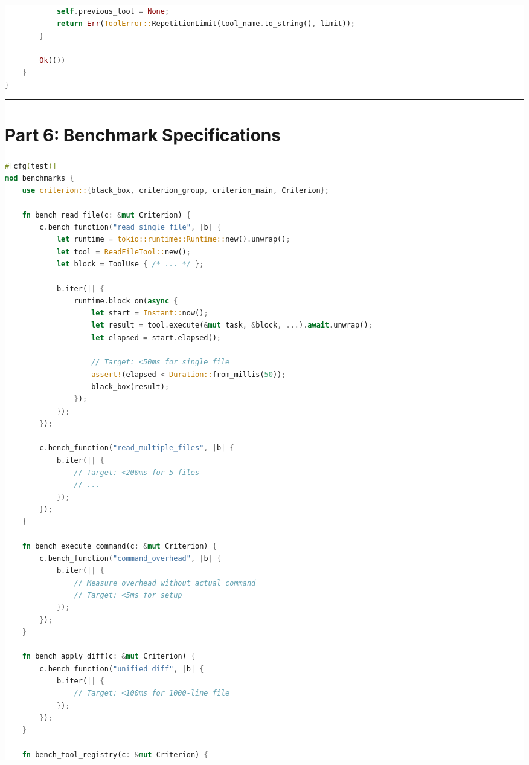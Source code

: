```rust
            self.previous_tool = None;
            return Err(ToolError::RepetitionLimit(tool_name.to_string(), limit));
        }
        
        Ok(())
    }
}
```

---

# Part 6: Benchmark Specifications

```rust
#[cfg(test)]
mod benchmarks {
    use criterion::{black_box, criterion_group, criterion_main, Criterion};
    
    fn bench_read_file(c: &mut Criterion) {
        c.bench_function("read_single_file", |b| {
            let runtime = tokio::runtime::Runtime::new().unwrap();
            let tool = ReadFileTool::new();
            let block = ToolUse { /* ... */ };
            
            b.iter(|| {
                runtime.block_on(async {
                    let start = Instant::now();
                    let result = tool.execute(&mut task, &block, ...).await.unwrap();
                    let elapsed = start.elapsed();
                    
                    // Target: <50ms for single file
                    assert!(elapsed < Duration::from_millis(50));
                    black_box(result);
                });
            });
        });
        
        c.bench_function("read_multiple_files", |b| {
            b.iter(|| {
                // Target: <200ms for 5 files
                // ...
            });
        });
    }
    
    fn bench_execute_command(c: &mut Criterion) {
        c.bench_function("command_overhead", |b| {
            b.iter(|| {
                // Measure overhead without actual command
                // Target: <5ms for setup
            });
        });
    }
    
    fn bench_apply_diff(c: &mut Criterion) {
        c.bench_function("unified_diff", |b| {
            b.iter(|| {
                // Target: <100ms for 1000-line file
            });
        });
    }
    
    fn bench_tool_registry(c: &mut Criterion) {
```